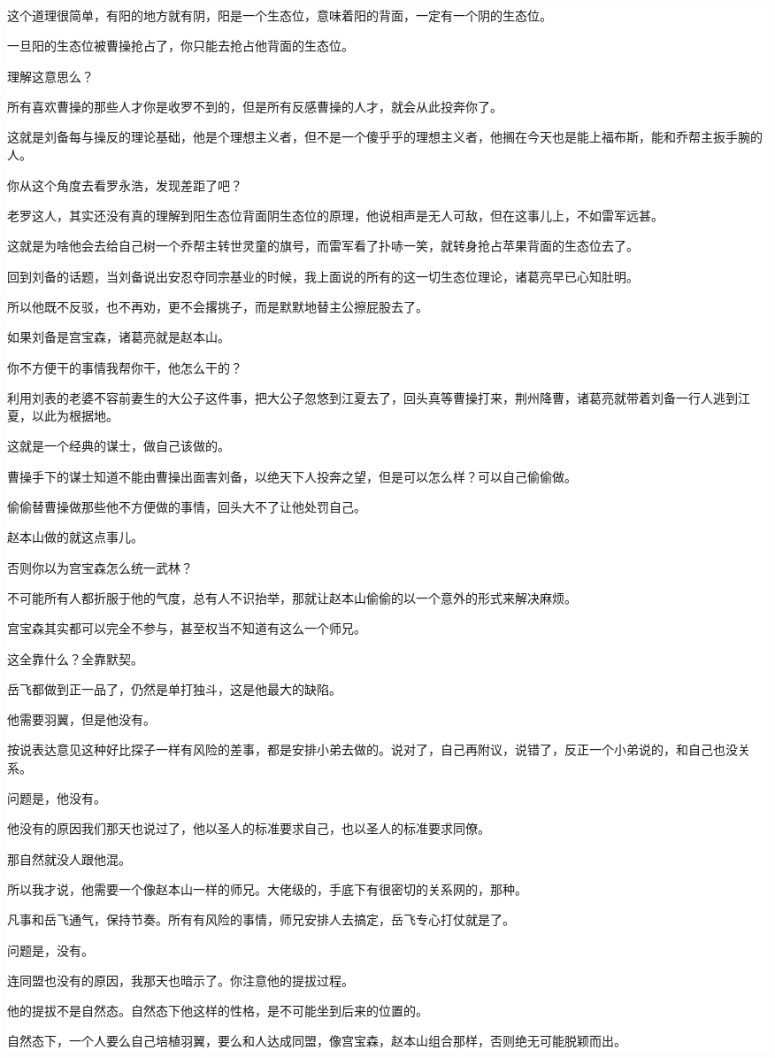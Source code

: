 这个道理很简单，有阳的地方就有阴，阳是一个生态位，意味着阳的背面，一定有一个阴的生态位。  

一旦阳的生态位被曹操抢占了，你只能去抢占他背面的生态位。

理解这意思么？

所有喜欢曹操的那些人才你是收罗不到的，但是所有反感曹操的人才，就会从此投奔你了。  

这就是刘备每与操反的理论基础，他是个理想主义者，但不是一个傻乎乎的理想主义者，他搁在今天也是能上福布斯，能和乔帮主扳手腕的人。

你从这个角度去看罗永浩，发现差距了吧？

老罗这人，其实还没有真的理解到阳生态位背面阴生态位的原理，他说相声是无人可敌，但在这事儿上，不如雷军远甚。  

这就是为啥他会去给自己树一个乔帮主转世灵童的旗号，而雷军看了扑哧一笑，就转身抢占苹果背面的生态位去了。

回到刘备的话题，当刘备说出安忍夺同宗基业的时候，我上面说的所有的这一切生态位理论，诸葛亮早已心知肚明。  

所以他既不反驳，也不再劝，更不会撂挑子，而是默默地替主公擦屁股去了。  

如果刘备是宫宝森，诸葛亮就是赵本山。

你不方便干的事情我帮你干，他怎么干的？  

利用刘表的老婆不容前妻生的大公子这件事，把大公子忽悠到江夏去了，回头真等曹操打来，荆州降曹，诸葛亮就带着刘备一行人逃到江夏，以此为根据地。  

这就是一个经典的谋士，做自己该做的。

曹操手下的谋士知道不能由曹操出面害刘备，以绝天下人投奔之望，但是可以怎么样？可以自己偷偷做。  

偷偷替曹操做那些他不方便做的事情，回头大不了让他处罚自己。  

赵本山做的就这点事儿。  

否则你以为宫宝森怎么统一武林？

不可能所有人都折服于他的气度，总有人不识抬举，那就让赵本山偷偷的以一个意外的形式来解决麻烦。  

宫宝森其实都可以完全不参与，甚至权当不知道有这么一个师兄。

这全靠什么？全靠默契。  

岳飞都做到正一品了，仍然是单打独斗，这是他最大的缺陷。  

他需要羽翼，但是他没有。  

按说表达意见这种好比探子一样有风险的差事，都是安排小弟去做的。说对了，自己再附议，说错了，反正一个小弟说的，和自己也没关系。  

问题是，他没有。  

他没有的原因我们那天也说过了，他以圣人的标准要求自己，也以圣人的标准要求同僚。  

那自然就没人跟他混。

所以我才说，他需要一个像赵本山一样的师兄。大佬级的，手底下有很密切的关系网的，那种。  

凡事和岳飞通气，保持节奏。所有有风险的事情，师兄安排人去搞定，岳飞专心打仗就是了。  

问题是，没有。  

连同盟也没有的原因，我那天也暗示了。你注意他的提拔过程。  

他的提拔不是自然态。自然态下他这样的性格，是不可能坐到后来的位置的。

自然态下，一个人要么自己培植羽翼，要么和人达成同盟，像宫宝森，赵本山组合那样，否则绝无可能脱颖而出。
